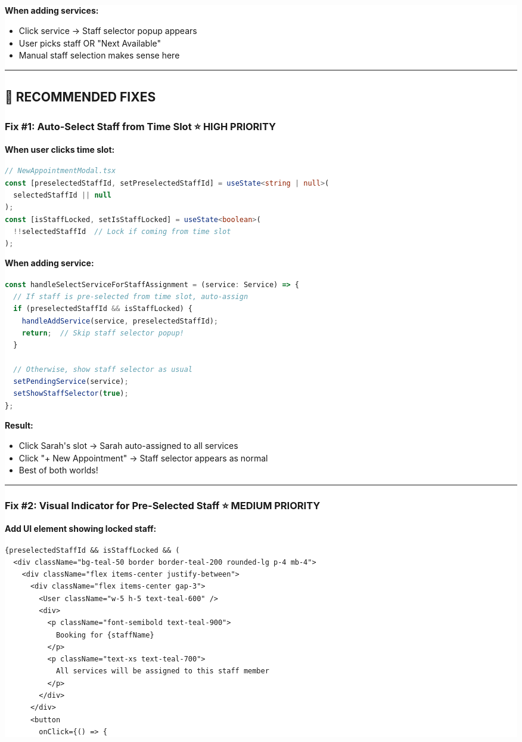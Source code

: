 **When adding services:**
- Click service → Staff selector popup appears
- User picks staff OR "Next Available"
- Manual staff selection makes sense here

---

## 🔧 RECOMMENDED FIXES

### **Fix #1: Auto-Select Staff from Time Slot** ⭐ HIGH PRIORITY

**When user clicks time slot:**
```typescript
// NewAppointmentModal.tsx
const [preselectedStaffId, setPreselectedStaffId] = useState<string | null>(
  selectedStaffId || null
);
const [isStaffLocked, setIsStaffLocked] = useState<boolean>(
  !!selectedStaffId  // Lock if coming from time slot
);
```

**When adding service:**
```typescript
const handleSelectServiceForStaffAssignment = (service: Service) => {
  // If staff is pre-selected from time slot, auto-assign
  if (preselectedStaffId && isStaffLocked) {
    handleAddService(service, preselectedStaffId);
    return;  // Skip staff selector popup!
  }
  
  // Otherwise, show staff selector as usual
  setPendingService(service);
  setShowStaffSelector(true);
};
```

**Result:**
- Click Sarah's slot → Sarah auto-assigned to all services
- Click "+ New Appointment" → Staff selector appears as normal
- Best of both worlds!

---

### **Fix #2: Visual Indicator for Pre-Selected Staff** ⭐ MEDIUM PRIORITY

**Add UI element showing locked staff:**
```tsx
{preselectedStaffId && isStaffLocked && (
  <div className="bg-teal-50 border border-teal-200 rounded-lg p-4 mb-4">
    <div className="flex items-center justify-between">
      <div className="flex items-center gap-3">
        <User className="w-5 h-5 text-teal-600" />
        <div>
          <p className="font-semibold text-teal-900">
            Booking for {staffName}
          </p>
          <p className="text-xs text-teal-700">
            All services will be assigned to this staff member
          </p>
        </div>
      </div>
      <button
        onClick={() => {
```